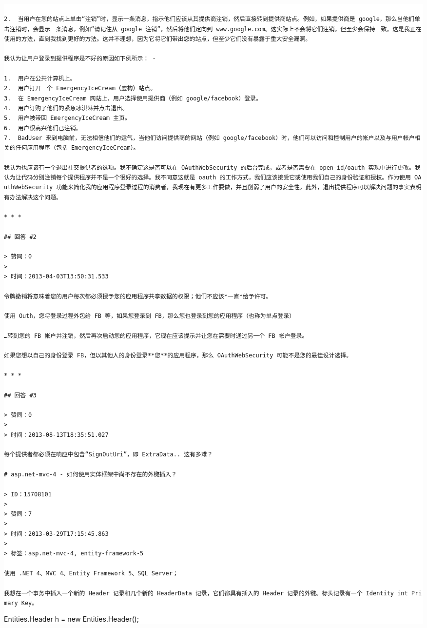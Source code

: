 ```

2.  当用户在您的站点上单击“注销”时，显示一条消息，指示他们应该从其提供商注销，然后直接转到提供商站点。例如，如果提供商是 google，那么当他们单击注销时，会显示一条消息，例如“请记住从 google 注销”，然后将他们定向到 www.google.com。这实际上不会将它们注销，但至少会保持一致。这是我正在使用的方法，直到我找到更好的方法。这并不理想，因为它将它们带出您的站点，但至少它们没有暴露于重大安全漏洞。

我认为让用户登录到提供程序是不好的原因如下例所示： -

1.  用户在公共计算机上。
2.  用户打开一个 EmergencyIceCream（虚构）站点。
3.  在 EmergencyIceCream 网站上，用户选择使用提供商（例如 google/facebook）登录。
4.  用户订购了他们的紧急冰淇淋并点击退出。
5.  用户被带回 EmergencyIceCream 主页。
6.  用户很高兴他们已注销。
7.  BadUser 来到电脑前，无法相信他们的运气，当他们访问提供商的网站（例如 google/facebook）时，他们可以访问和控制用户的帐户以及与用户帐户相关的任何应用程序（包括 EmergencyIceCream）。

我认为也应该有一个退出社交提供者的选项。我不确定这是否可以在 OAuthWebSecurity 的后台完成，或者是否需要在 open-id/oauth 实现中进行更改。我认为让代码分别注销每个提供程序并不是一个很好的选择。我不同意这就是 oauth 的工作方式，我们应该接受它或使用我们自己的身份验证和授权。作为使用 OAuthWebSecurity 功能来简化我的应用程序登录过程的消费者，我现在有更多工作要做，并且削弱了用户的安全性。此外，退出提供程序可以解决问题的事实表明有办法解决这个问题。

* * *

## 回答 #2

> 赞同：0
> 
> 时间：2013-04-03T13:50:31.533

令牌撤销将意味着您的用户每次都必须授予您的应用程序共享数据的权限；他们不应该*一直*给予许可。

使用 Outh，您将登录过程外包给 FB 等，如果您登录到 FB，那么您也登录到您的应用程序（也称为单点登录）

…转到您的 FB 帐户并注销，然后再次启动您的应用程序，它现在应该提示并让您在需要时通过另一个 FB 帐户登录。

如果您想以自己的身份登录 FB，但以其他人的身份登录**您**的应用程序，那么 OAuthWebSecurity 可能不是您的最佳设计选择。

* * *

## 回答 #3

> 赞同：0
> 
> 时间：2013-08-13T18:35:51.027

每个提供者都必须在响应中包含“SignOutUri”，即 ExtraData.. 这有多难？

# asp.net-mvc-4 - 如何使用实体框架中尚不存在的外键插入？

> ID：15708101
> 
> 赞同：7
> 
> 时间：2013-03-29T17:15:45.863
> 
> 标签：asp.net-mvc-4, entity-framework-5

使用 .NET 4、MVC 4、Entity Framework 5、SQL Server；

我想在一个事务中插入一个新的 Header 记录和几个新的 HeaderData 记录，它们都具有插入的 Header 记录的外键。标头记录有一个 Identity int Primary Key。

```
Entities.Header h = new Entities.Header();
